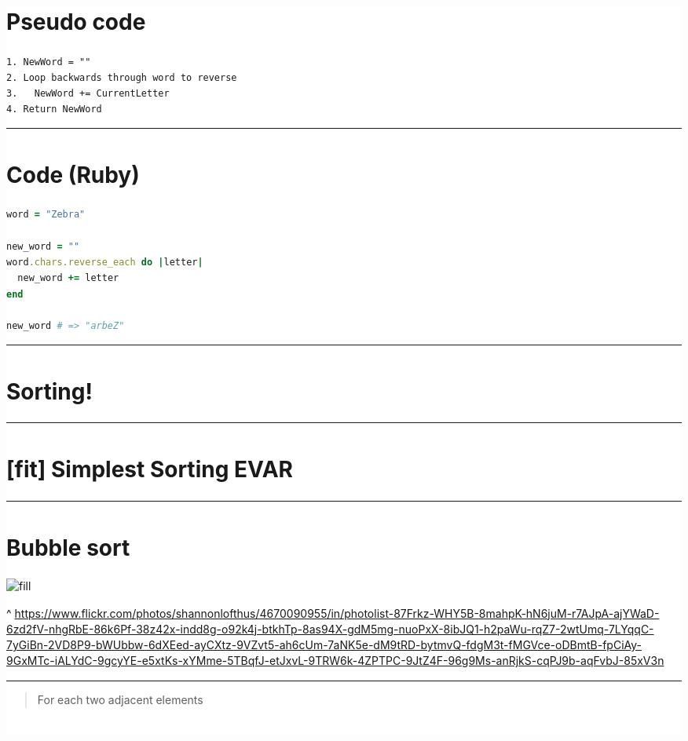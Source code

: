 
# Pseudo code

    1. NewWord = ""
    2. Loop backwards through word to reverse
    3.   NewWord += CurrentLetter
    4. Return NewWord

---

# Code (Ruby)

```ruby
word = "Zebra"

new_word = ""
word.chars.reverse_each do |letter|
  new_word += letter
end

new_word # => "arbeZ"
```

---

# Sorting!

---

# [fit] Simplest Sorting EVAR

---

# Bubble sort

![fill](assets/bubbles.jpg)

^
https://www.flickr.com/photos/shannonlofthus/4670090955/in/photolist-87Frkz-WHY5B-8mahpK-hN6juM-r7AJpA-ajYWaD-6zd2fV-nhgRbE-86k6Pf-38z42x-indd8g-o92k4j-btkhTp-8as94X-gdM5mg-nuoPxX-8ibJQ1-h2paWu-rqZ7-2wtUmq-7LYqqC-7yGiBn-2VD8P9-bWUbbw-6dXEed-ayCXtz-9VZvt5-ah6cUm-7aNK5e-dM9tRD-bytmvQ-fdgM3t-fMGVce-oDBmtB-fpCiAy-9GxMTc-iALYdC-9gcyYE-e5xtKs-xYMme-5TBqfJ-etJxvL-9TRW6k-4ZPTPC-9JtZ4F-96g9Ms-anRjkS-cqPJ9b-aqFvbJ-85xV3n

---

> For each two adjacent elements

<br/>
